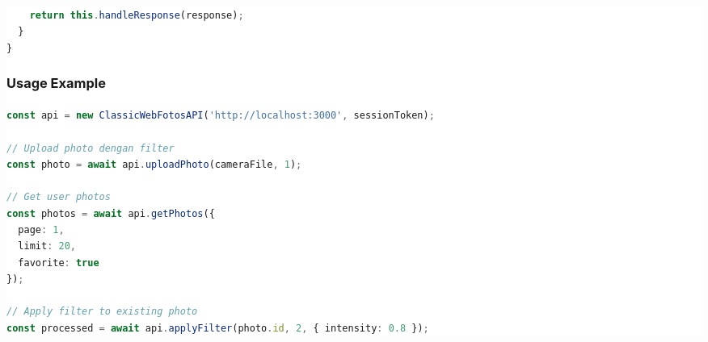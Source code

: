 ```typescript
    return this.handleResponse(response);
  }
}
```

### Usage Example
```typescript
const api = new ClassicWebFotosAPI('http://localhost:3000', sessionToken);

// Upload photo dengan filter
const photo = await api.uploadPhoto(cameraFile, 1);

// Get user photos
const photos = await api.getPhotos({
  page: 1,
  limit: 20,
  favorite: true
});

// Apply filter to existing photo
const processed = await api.applyFilter(photo.id, 2, { intensity: 0.8 });
```